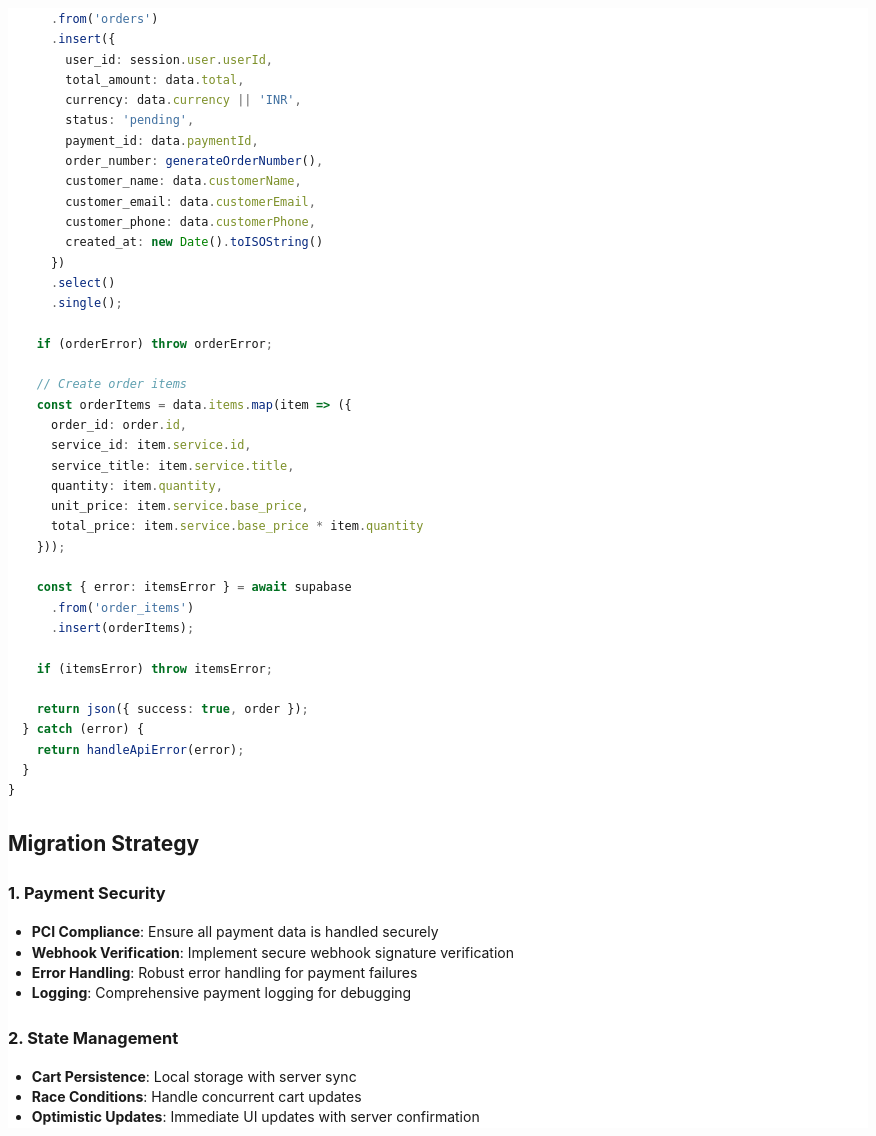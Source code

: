 ```typescript
      .from('orders')
      .insert({
        user_id: session.user.userId,
        total_amount: data.total,
        currency: data.currency || 'INR',
        status: 'pending',
        payment_id: data.paymentId,
        order_number: generateOrderNumber(),
        customer_name: data.customerName,
        customer_email: data.customerEmail,
        customer_phone: data.customerPhone,
        created_at: new Date().toISOString()
      })
      .select()
      .single();
    
    if (orderError) throw orderError;
    
    // Create order items
    const orderItems = data.items.map(item => ({
      order_id: order.id,
      service_id: item.service.id,
      service_title: item.service.title,
      quantity: item.quantity,
      unit_price: item.service.base_price,
      total_price: item.service.base_price * item.quantity
    }));
    
    const { error: itemsError } = await supabase
      .from('order_items')
      .insert(orderItems);
    
    if (itemsError) throw itemsError;
    
    return json({ success: true, order });
  } catch (error) {
    return handleApiError(error);
  }
}
```

## Migration Strategy

### 1. **Payment Security**
- **PCI Compliance**: Ensure all payment data is handled securely
- **Webhook Verification**: Implement secure webhook signature verification
- **Error Handling**: Robust error handling for payment failures
- **Logging**: Comprehensive payment logging for debugging

### 2. **State Management**
- **Cart Persistence**: Local storage with server sync
- **Race Conditions**: Handle concurrent cart updates
- **Optimistic Updates**: Immediate UI updates with server confirmation
